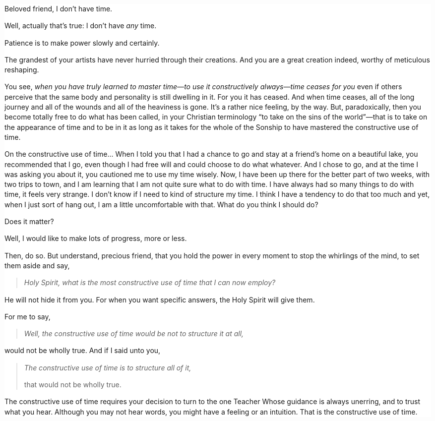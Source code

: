 Beloved friend, I don’t have time.

Well, actually that’s true: I don’t have *any* time.

Patience is to make power slowly and certainly.

The grandest of your artists have never hurried through their creations.
And you are a great creation indeed, worthy of meticulous reshaping.

You see, *when you have truly learned to master time—to use it
constructively always—time ceases for you* even if others perceive
that the same body and personality is still dwelling in it. For you it
has ceased. And when time ceases, all of the long journey and all of
the wounds and all of the heaviness is gone. It’s a rather nice feeling,
by the way. But, paradoxically, then you become totally free to do what
has been called, in your Christian terminology “to take on the sins of
the world”—that is to take on the appearance of time and to be in it as
long as it takes for the whole of the Sonship to have mastered the
constructive use of time.

On the constructive use of time... When I told you that I had a chance
to go and stay at a friend’s home on a beautiful lake, you recommended
that I go, even though I had free will and could choose to do what
whatever. And I chose to go, and at the time I was asking you about it,
you cautioned me to use my time wisely. Now, I have been up there for
the better part of two weeks, with two trips to town, and I am learning
that I am not quite sure what to do with time. I have always had so many
things to do with time, it feels very strange. I don’t know if I need to
kind of structure my time. I think I have a tendency to do that too much
and yet, when I just sort of hang out, l am a little uncomfortable with
that. What do you think I should do?

Does it matter?

Well, I would like to make lots of progress, more or less.

Then, do so. But understand, precious friend, that you hold the power in
every moment to stop the whirlings of the mind, to set them aside and
say,

> *Holy Spirit, what is the most constructive use of time that I can now
> employ?*

He will not hide it from you. For when you want specific answers, the
Holy Spirit will give them.

For me to say,

> *Well, the constructive use of time would be not to structure it at
> all,*

would not be wholly true. And if I said unto you,

> *The constructive use of time is to structure all of it,*
>
> that would not be wholly true.

The constructive use of time requires your decision to turn to the one
Teacher Whose guidance is always unerring, and to trust what you hear.
Although you may not hear words, you might have a feeling or an
intuition. That is the constructive use of time.

